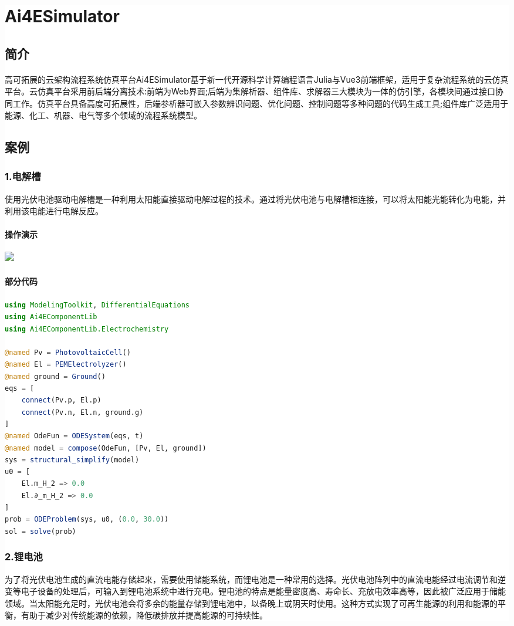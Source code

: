 # Ai4ESimulator

## 简介

高可拓展的云架构流程系统仿真平台Ai4ESimulator基于新一代开源科学计算编程语言Julia与Vue3前端框架，适用于复杂流程系统的云仿真平台。云仿真平台采用前后端分离技术:前端为Web界面;后端为集解析器、组件库、求解器三大模块为一体的仿引擎，各模块间通过接口协同工作。仿真平台具备高度可拓展性，后端参析器可嵌入参数辨识问题、优化问题、控制问题等多种问题的代码生成工具;组件库广泛适用于能源、化工、机器、电气等多个领域的流程系统模型。

## 案例

### 1.电解槽

使用光伏电池驱动电解槽是一种利用太阳能直接驱动电解过程的技术。通过将光伏电池与电解槽相连接，可以将太阳能光能转化为电能，并利用该电能进行电解反应。

#### 操作演示

![](../assets/动态仿真/Ai4ESimulator/电解槽.gif)

#### 部分代码

```julia
using ModelingToolkit, DifferentialEquations
using Ai4EComponentLib
using Ai4EComponentLib.Electrochemistry

@named Pv = PhotovoltaicCell()
@named El = PEMElectrolyzer()
@named ground = Ground()
eqs = [
    connect(Pv.p, El.p)
    connect(Pv.n, El.n, ground.g)
]
@named OdeFun = ODESystem(eqs, t)
@named model = compose(OdeFun, [Pv, El, ground])
sys = structural_simplify(model)
u0 = [
    El.m_H_2 => 0.0
    El.∂_m_H_2 => 0.0
]
prob = ODEProblem(sys, u0, (0.0, 30.0))
sol = solve(prob)
```



### 2.锂电池

为了将光伏电池生成的直流电能存储起来，需要使用储能系统，而锂电池是一种常用的选择。光伏电池阵列中的直流电能经过电流调节和逆变等电子设备的处理后，可输入到锂电池系统中进行充电。锂电池的特点是能量密度高、寿命长、充放电效率高等，因此被广泛应用于储能领域。当太阳能充足时，光伏电池会将多余的能量存储到锂电池中，以备晚上或阴天时使用。这种方式实现了可再生能源的利用和能源的平衡，有助于减少对传统能源的依赖，降低碳排放并提高能源的可持续性。
